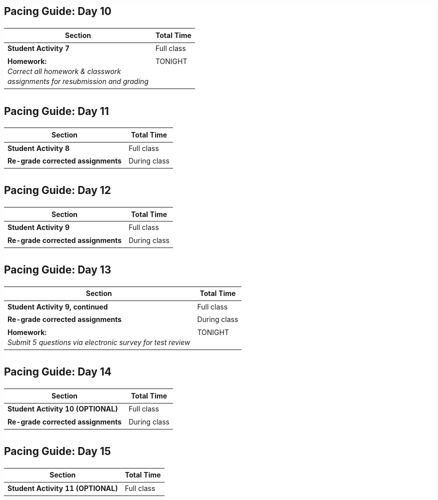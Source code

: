 
Pacing Guide: Day 10
--------------------
| Section                | Total Time
|------------------------|-----------
| **Student Activity 7** | Full class
| **Homework:**<br>_Correct all homework & classwork<br>assignments for resubmission and grading_ | TONIGHT


Pacing Guide: Day 11
--------------------
| Section                            | Total Time
|------------------------------------|-----------
| **Student Activity 8**             | Full class
| **Re-grade corrected assignments** | During class


Pacing Guide: Day 12
--------------------
| Section                            | Total Time
|------------------------------------|-----------
| **Student Activity 9**             | Full class
| **Re-grade corrected assignments** | During class


Pacing Guide: Day 13
--------------------
| Section                            | Total Time
|------------------------------------|-----------
| **Student Activity 9, continued**  | Full class
| **Re-grade corrected assignments** | During class
| **Homework:**<br>_Submit 5 questions via electronic survey for test review_ | TONIGHT


Pacing Guide: Day 14
--------------------
| Section                            | Total Time
|------------------------------------|-----------
| **Student Activity 10 (OPTIONAL)** | Full class
| **Re-grade corrected assignments** | During class


Pacing Guide: Day 15
--------------------
| Section                            | Total Time
|------------------------------------|-----------
| **Student Activity 11 (OPTIONAL)** | Full class
